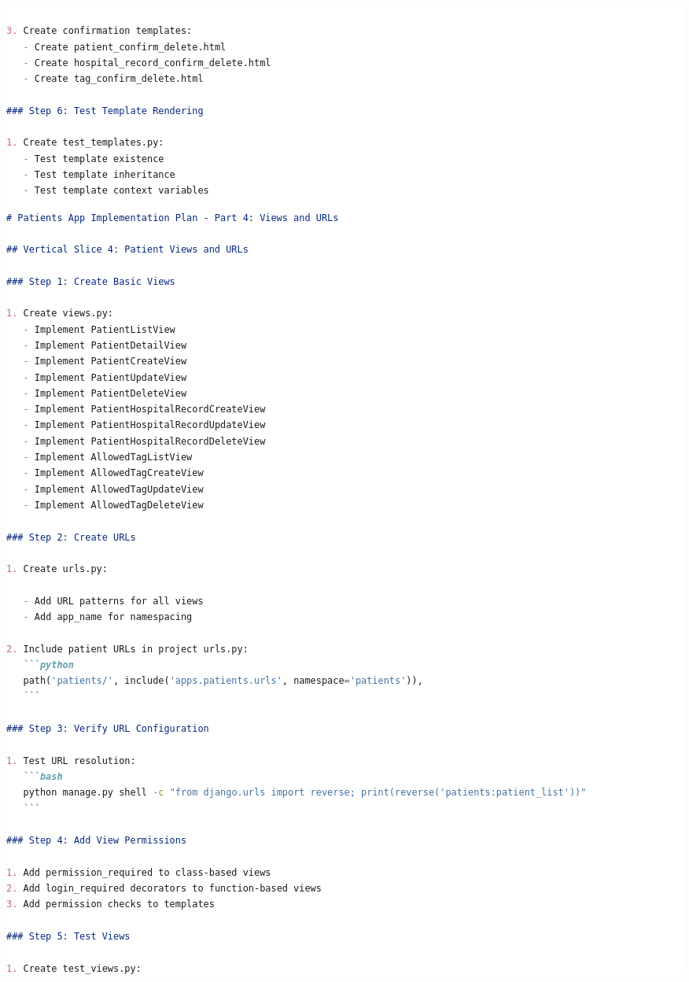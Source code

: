 ````markdown path=prompts/patient_implementation_plan_part3.md mode=EDIT

3. Create confirmation templates:
   - Create patient_confirm_delete.html
   - Create hospital_record_confirm_delete.html
   - Create tag_confirm_delete.html

### Step 6: Test Template Rendering

1. Create test_templates.py:
   - Test template existence
   - Test template inheritance
   - Test template context variables
````

````markdown path=prompts/patient_implementation_plan_part4.md mode=EDIT
# Patients App Implementation Plan - Part 4: Views and URLs

## Vertical Slice 4: Patient Views and URLs

### Step 1: Create Basic Views

1. Create views.py:
   - Implement PatientListView
   - Implement PatientDetailView
   - Implement PatientCreateView
   - Implement PatientUpdateView
   - Implement PatientDeleteView
   - Implement PatientHospitalRecordCreateView
   - Implement PatientHospitalRecordUpdateView
   - Implement PatientHospitalRecordDeleteView
   - Implement AllowedTagListView
   - Implement AllowedTagCreateView
   - Implement AllowedTagUpdateView
   - Implement AllowedTagDeleteView

### Step 2: Create URLs

1. Create urls.py:

   - Add URL patterns for all views
   - Add app_name for namespacing

2. Include patient URLs in project urls.py:
   ```python
   path('patients/', include('apps.patients.urls', namespace='patients')),
   ```

### Step 3: Verify URL Configuration

1. Test URL resolution:
   ```bash
   python manage.py shell -c "from django.urls import reverse; print(reverse('patients:patient_list'))"
   ```

### Step 4: Add View Permissions

1. Add permission_required to class-based views
2. Add login_required decorators to function-based views
3. Add permission checks to templates

### Step 5: Test Views

1. Create test_views.py:
````